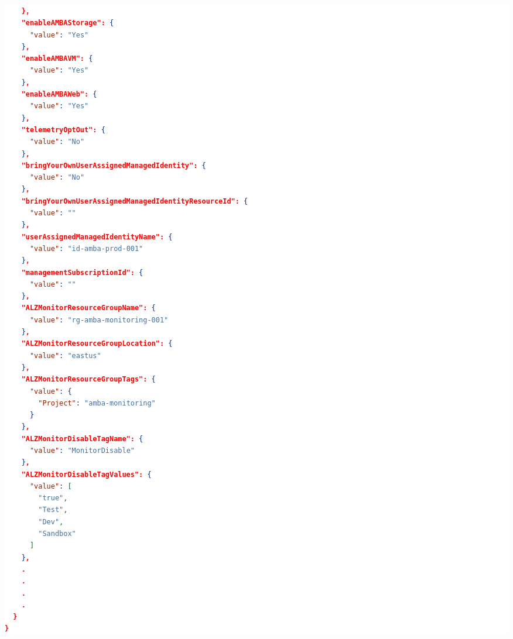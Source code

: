 ```json
    },
    "enableAMBAStorage": {
      "value": "Yes"
    },
    "enableAMBAVM": {
      "value": "Yes"
    },
    "enableAMBAWeb": {
      "value": "Yes"
    },
    "telemetryOptOut": {
      "value": "No"
    },
    "bringYourOwnUserAssignedManagedIdentity": {
      "value": "No"
    },
    "bringYourOwnUserAssignedManagedIdentityResourceId": {
      "value": ""
    },
    "userAssignedManagedIdentityName": {
      "value": "id-amba-prod-001"
    },
    "managementSubscriptionId": {
      "value": ""
    },
    "ALZMonitorResourceGroupName": {
      "value": "rg-amba-monitoring-001"
    },
    "ALZMonitorResourceGroupLocation": {
      "value": "eastus"
    },
    "ALZMonitorResourceGroupTags": {
      "value": {
        "Project": "amba-monitoring"
      }
    },
    "ALZMonitorDisableTagName": {
      "value": "MonitorDisable"
    },
    "ALZMonitorDisableTagValues": {
      "value": [
        "true",
        "Test",
        "Dev",
        "Sandbox"
      ]
    },
    .
    .
    .
    .
  }
}
```
